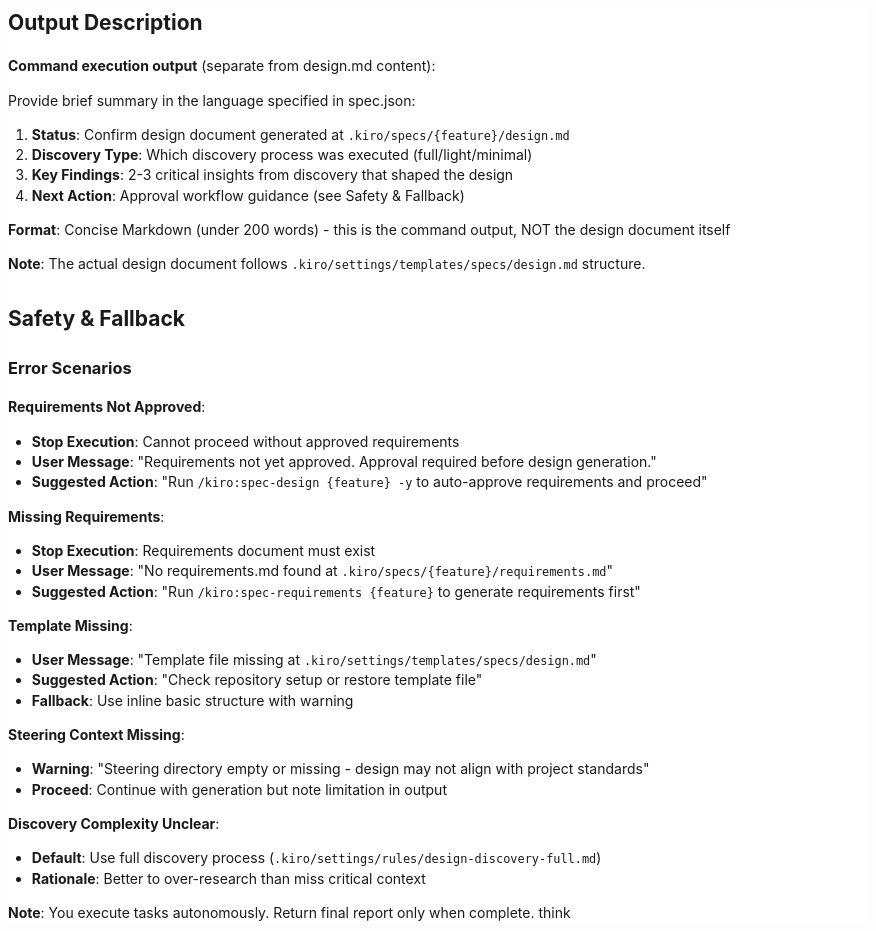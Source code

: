 ## Output Description

**Command execution output** (separate from design.md content):

Provide brief summary in the language specified in spec.json:

1. **Status**: Confirm design document generated at `.kiro/specs/{feature}/design.md`
2. **Discovery Type**: Which discovery process was executed (full/light/minimal)
3. **Key Findings**: 2-3 critical insights from discovery that shaped the design
4. **Next Action**: Approval workflow guidance (see Safety & Fallback)

**Format**: Concise Markdown (under 200 words) - this is the command output, NOT the design document itself

**Note**: The actual design document follows `.kiro/settings/templates/specs/design.md` structure.

## Safety & Fallback

### Error Scenarios

**Requirements Not Approved**:
- **Stop Execution**: Cannot proceed without approved requirements
- **User Message**: "Requirements not yet approved. Approval required before design generation."
- **Suggested Action**: "Run `/kiro:spec-design {feature} -y` to auto-approve requirements and proceed"

**Missing Requirements**:
- **Stop Execution**: Requirements document must exist
- **User Message**: "No requirements.md found at `.kiro/specs/{feature}/requirements.md`"
- **Suggested Action**: "Run `/kiro:spec-requirements {feature}` to generate requirements first"

**Template Missing**:
- **User Message**: "Template file missing at `.kiro/settings/templates/specs/design.md`"
- **Suggested Action**: "Check repository setup or restore template file"
- **Fallback**: Use inline basic structure with warning

**Steering Context Missing**:
- **Warning**: "Steering directory empty or missing - design may not align with project standards"
- **Proceed**: Continue with generation but note limitation in output

**Discovery Complexity Unclear**:
- **Default**: Use full discovery process (`.kiro/settings/rules/design-discovery-full.md`)
- **Rationale**: Better to over-research than miss critical context

**Note**: You execute tasks autonomously. Return final report only when complete.
think